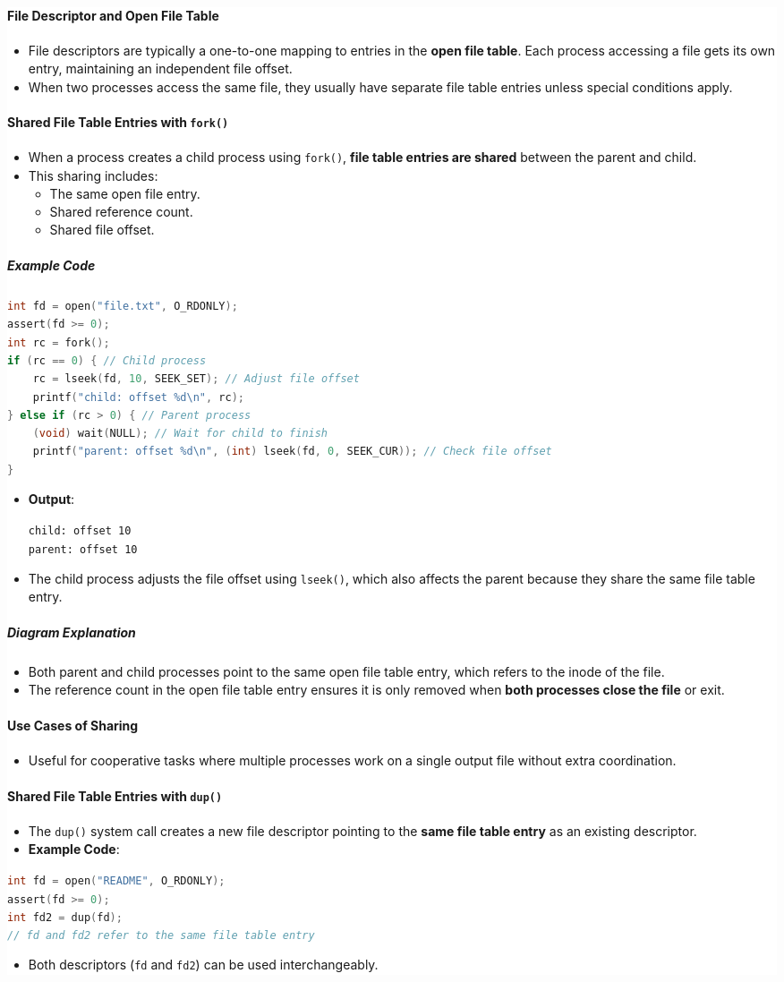 #### **File Descriptor and Open File Table**
- File descriptors are typically a one-to-one mapping to entries in the **open file table**. Each process accessing a file gets its own entry, maintaining an independent file offset.
- When two processes access the same file, they usually have separate file table entries unless special conditions apply.

#### **Shared File Table Entries with `fork()`**
- When a process creates a child process using `fork()`, **file table entries are shared** between the parent and child. 
- This sharing includes:
  - The same open file entry.
  - Shared reference count.
  - Shared file offset.

##### **Example Code**
```c
int fd = open("file.txt", O_RDONLY);
assert(fd >= 0);
int rc = fork();
if (rc == 0) { // Child process
    rc = lseek(fd, 10, SEEK_SET); // Adjust file offset
    printf("child: offset %d\n", rc);
} else if (rc > 0) { // Parent process
    (void) wait(NULL); // Wait for child to finish
    printf("parent: offset %d\n", (int) lseek(fd, 0, SEEK_CUR)); // Check file offset
}
```
- **Output**:
  ```
  child: offset 10
  parent: offset 10
  ```
- The child process adjusts the file offset using `lseek()`, which also affects the parent because they share the same file table entry.
  
##### **Diagram Explanation**
- Both parent and child processes point to the same open file table entry, which refers to the inode of the file.
- The reference count in the open file table entry ensures it is only removed when **both processes close the file** or exit.

#### **Use Cases of Sharing**
- Useful for cooperative tasks where multiple processes work on a single output file without extra coordination.

#### **Shared File Table Entries with `dup()`**
- The `dup()` system call creates a new file descriptor pointing to the **same file table entry** as an existing descriptor.
- **Example Code**:
```c
int fd = open("README", O_RDONLY);
assert(fd >= 0);
int fd2 = dup(fd);
// fd and fd2 refer to the same file table entry
```
- Both descriptors (`fd` and `fd2`) can be used interchangeably.
